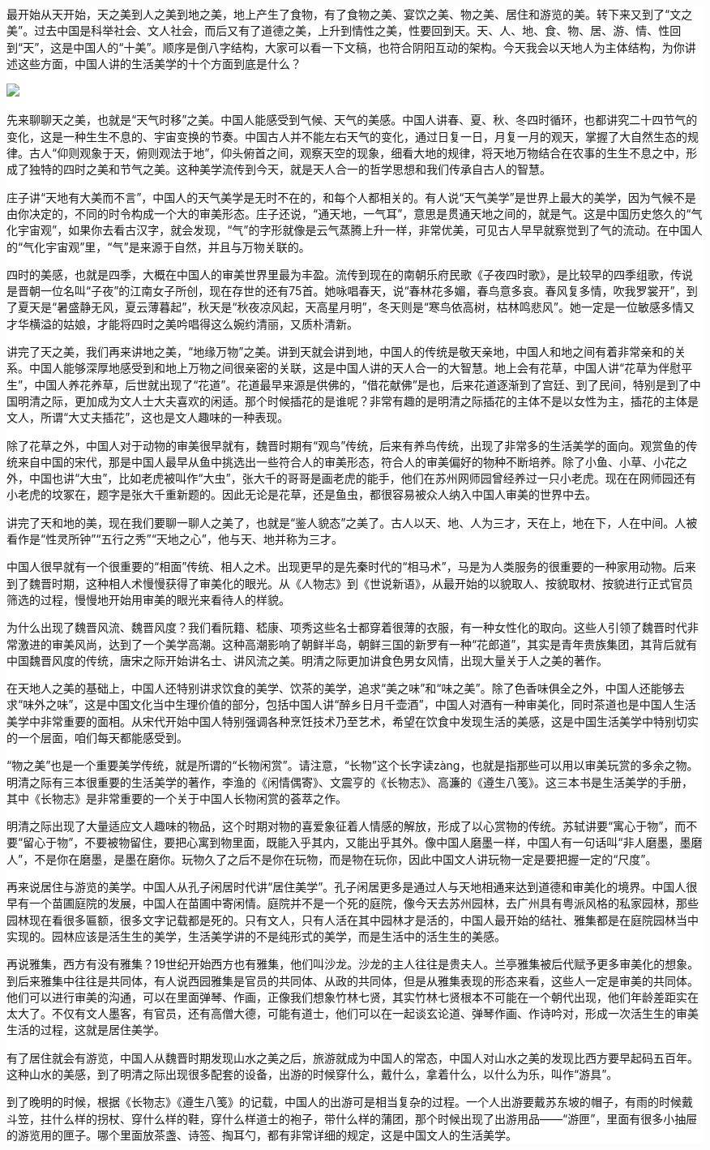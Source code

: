 最开始从天开始，天之美到人之美到地之美，地上产生了食物，有了食物之美、宴饮之美、物之美、居住和游览的美。转下来又到了“文之美”。过去中国是科举社会、文人社会，而后又有了道德之美，上升到情性之美，性要回到天。天、人、地、食、物、居、游、情、性回到“天”，这是中国人的“十美”。顺序是倒八字结构，大家可以看一下文稿，也符合阴阳互动的架构。今天我会以天地人为主体结构，为你讲述这些方面，中国人讲的生活美学的十个方面到底是什么？

<img  src="https://piccdn2.umiwi.com/uploader/image/ddarticle/2024022101/1834432622558746384/022101.png" width="712"/>

先来聊聊天之美，也就是“天气时移”之美。中国人能感受到气候、天气的美感。中国人讲春、夏、秋、冬四时循环，也都讲究二十四节气的变化，这是一种生生不息的、宇宙变换的节奏。中国古人并不能左右天气的变化，通过日复一日，月复一月的观天，掌握了大自然生态的规律。古人“仰则观象于天，俯则观法于地”，仰头俯首之间，观察天空的现象，细看大地的规律，将天地万物结合在农事的生生不息之中，形成了独特的四时之美和节气之美。这种美学流传到今天，就是天人合一的哲学思想和我们传承自古人的智慧。

庄子讲“天地有大美而不言”，中国人的天气美学是无时不在的，和每个人都相关的。有人说“天气美学”是世界上最大的美学，因为气候不是由你决定的，不同的时令构成一个大的审美形态。庄子还说，“通天地，一气耳”，意思是贯通天地之间的，就是气。这是中国历史悠久的“气化宇宙观”，如果你去看古汉字，就会发现，“气”的字形就像是云气蒸腾上升一样，非常优美，可见古人早早就察觉到了气的流动。在中国人的“气化宇宙观”里，“气”是来源于自然，并且与万物关联的。

四时的美感，也就是四季，大概在中国人的审美世界里最为丰盈。流传到现在的南朝乐府民歌《子夜四时歌》，是比较早的四季组歌，传说是晋朝一位名叫“子夜”的江南女子所创，现在存世的还有75首。她咏唱春天，说“春林花多媚，春鸟意多哀。春风复多情，吹我罗裳开”，到了夏天是“暑盛静无风，夏云薄暮起”，秋天是“秋夜凉风起，天高星月明”，冬天则是“寒鸟依高树，枯林鸣悲风”。她一定是一位敏感多情又才华横溢的姑娘，才能将四时之美吟唱得这么婉约清丽，又质朴清新。

讲完了天之美，我们再来讲地之美，“地缘万物”之美。讲到天就会讲到地，中国人的传统是敬天亲地，中国人和地之间有着非常亲和的关系。中国人能够深厚地感受到和地上万物之间很亲密的关联，这是中国人讲的天人合一的大智慧。地上会有花草，中国人讲“花草为伴慰平生”，中国人养花养草，后世就出现了“花道”。花道最早来源是供佛的，“借花献佛”是也，后来花道逐渐到了宫廷、到了民间，特别是到了中国明清之际，更加成为文人士大夫喜欢的闲适。那个时候插花的是谁呢？非常有趣的是明清之际插花的主体不是以女性为主，插花的主体是文人，所谓“大丈夫插花”，这也是文人趣味的一种表现。

除了花草之外，中国人对于动物的审美很早就有，魏晋时期有“观鸟”传统，后来有养鸟传统，出现了非常多的生活美学的面向。观赏鱼的传统来自中国的宋代，那是中国人最早从鱼中挑选出一些符合人的审美形态，符合人的审美偏好的物种不断培养。除了小鱼、小草、小花之外，中国也讲“大虫”，比如老虎被叫作“大虫”，张大千的哥哥是画老虎的能手，他们在苏州网师园曾经养过一只小老虎。现在在网师园还有小老虎的坟冢在，题字是张大千重新题的。因此无论是花草，还是鱼虫，都很容易被众人纳入中国人审美的世界中去。

讲完了天和地的美，现在我们要聊一聊人之美了，也就是“鉴人貌态”之美了。古人以天、地、人为三才，天在上，地在下，人在中间。人被看作是“性灵所钟”“五行之秀”“天地之心”，他与天、地并称为三才。

中国人很早就有一个很重要的“相面”传统、相人之术。出现更早的是先秦时代的“相马术”，马是为人类服务的很重要的一种家用动物。后来到了魏晋时期，这种相人术慢慢获得了审美化的眼光。从《人物志》到《世说新语》，从最开始的以貌取人、按貌取材、按貌进行正式官员筛选的过程，慢慢地开始用审美的眼光来看待人的样貌。

为什么出现了魏晋风流、魏晋风度？我们看阮籍、嵇康、项秀这些名士都穿着很薄的衣服，有一种女性化的取向。这些人引领了魏晋时代非常激进的审美风尚，达到了一个美学高潮。这种高潮影响了朝鲜半岛，朝鲜三国的新罗有一种“花郎道”，其实是青年贵族集团，其背后就有中国魏晋风度的传统，唐宋之际开始讲名士、讲风流之美。明清之际更加讲食色男女风情，出现大量关于人之美的著作。

在天地人之美的基础上，中国人还特别讲求饮食的美学、饮茶的美学，追求“美之味”和“味之美”。除了色香味俱全之外，中国人还能够去求“味外之味”，这是中国文化当中生理价值的部分，包括中国人讲“醉乡日月千壶酒”，中国人对酒有一种审美化，同时茶道也是中国人生活美学中非常重要的面相。从宋代开始中国人特别强调各种烹饪技术乃至艺术，希望在饮食中发现生活的美感，这是中国生活美学中特别切实的一个层面，咱们每天都能感受到。

“物之美”也是一个重要美学传统，就是所谓的“长物闲赏”。请注意，“长物”这个长字读zàng，也就是指那些可以用以审美玩赏的多余之物。明清之际有三本很重要的生活美学的著作，李渔的《闲情偶寄》、文震亨的《长物志》、高濂的《遵生八笺》。这三本书是生活美学的手册，其中《长物志》是非常重要的一个关于中国人长物闲赏的荟萃之作。

明清之际出现了大量适应文人趣味的物品，这个时期对物的喜爱象征着人情感的解放，形成了以心赏物的传统。苏轼讲要“寓心于物”，而不要“留心于物”，不要被物留住，要把心寓到物里面，既能入乎其内，又能出乎其外。像中国人磨墨一样，中国人有一句话叫“非人磨墨，墨磨人”，不是你在磨墨，是墨在磨你。玩物久了之后不是你在玩物，而是物在玩你，因此中国文人讲玩物一定是要把握一定的“尺度”。

再来说居住与游览的美学。中国人从孔子闲居时代讲“居住美学”。孔子闲居更多是通过人与天地相通来达到道德和审美化的境界。中国人很早有一个苗圃庭院的发展，中国人在苗圃中寄闲情。庭院并不是一个死的庭院，像今天去苏州园林，去广州具有粤派风格的私家园林，那些园林现在看很多匾额，很多文字记载都是死的。只有文人，只有人活在其中园林才是活的，中国人最开始的结社、雅集都是在庭院园林当中实现的。园林应该是活生生的美学，生活美学讲的不是纯形式的美学，而是生活中的活生生的美感。

再说雅集，西方有没有雅集？19世纪开始西方也有雅集，他们叫沙龙。沙龙的主人往往是贵夫人。兰亭雅集被后代赋予更多审美化的想象。到后来雅集中往往是共同体，有人说西园雅集是官员的共同体、从政的共同体，但是从雅集表现的形态来看，这些人一定是审美的共同体。他们可以进行审美的沟通，可以在里面弹琴、作画，正像我们想象竹林七贤，其实竹林七贤根本不可能在一个朝代出现，他们年龄差距实在太大了。不仅有文人墨客，有官员，还有高僧大德，可能有道士，他们可以在一起谈玄论道、弹琴作画、作诗吟对，形成一次活生生的审美生活的过程，这就是居住美学。

有了居住就会有游览，中国人从魏晋时期发现山水之美之后，旅游就成为中国人的常态，中国人对山水之美的发现比西方要早起码五百年。这种山水的美感，到了明清之际出现很多配套的设备，出游的时候穿什么，戴什么，拿着什么，以什么为乐，叫作“游具”。

到了晚明的时候，根据《长物志》《遵生八笺》的记载，中国人的出游可是相当复杂的过程。一个人出游要戴苏东坡的帽子，有雨的时候戴斗笠，拄什么样的拐杖、穿什么样的鞋，穿什么样道士的袍子，带什么样的蒲团，那个时候出现了出游用品——“游匣”，里面有很多小抽屉的游览用的匣子。哪个里面放茶盏、诗签、掏耳勺，都有非常详细的规定，这是中国文人的生活美学。
